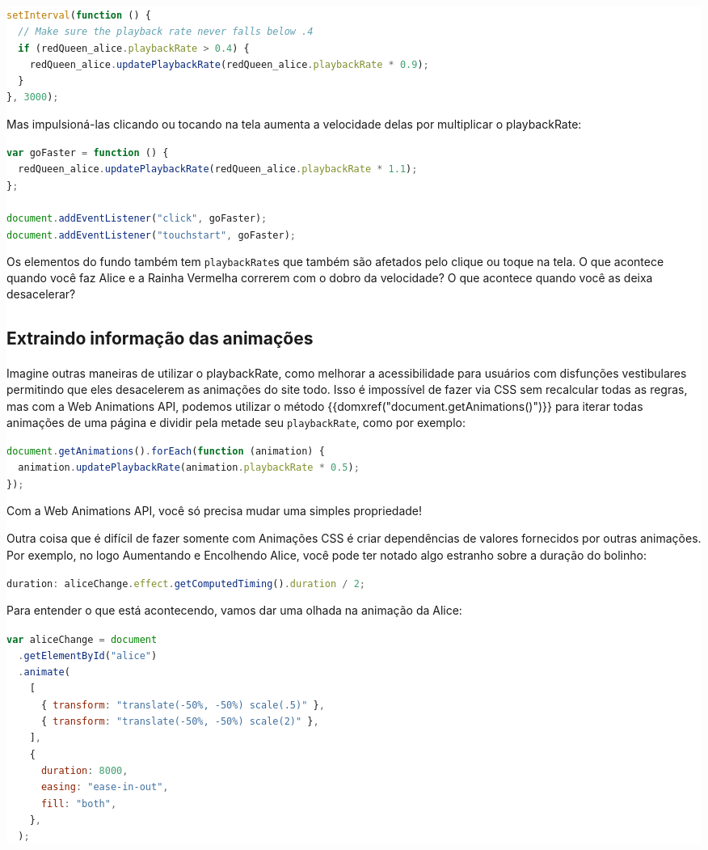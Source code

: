 ```js
setInterval(function () {
  // Make sure the playback rate never falls below .4
  if (redQueen_alice.playbackRate > 0.4) {
    redQueen_alice.updatePlaybackRate(redQueen_alice.playbackRate * 0.9);
  }
}, 3000);
```

Mas impulsioná-las clicando ou tocando na tela aumenta a velocidade delas por multiplicar o playbackRate:

```js
var goFaster = function () {
  redQueen_alice.updatePlaybackRate(redQueen_alice.playbackRate * 1.1);
};

document.addEventListener("click", goFaster);
document.addEventListener("touchstart", goFaster);
```

Os elementos do fundo também tem `playbackRate`s que também são afetados pelo clique ou toque na tela. O que acontece quando você faz Alice e a Rainha Vermelha correrem com o dobro da velocidade? O que acontece quando você as deixa desacelerar?

## Extraindo informação das animações

Imagine outras maneiras de utilizar o playbackRate, como melhorar a acessibilidade para usuários com disfunções vestibulares permitindo que eles desacelerem as animações do site todo. Isso é impossível de fazer via CSS sem recalcular todas as regras, mas com a Web Animations API, podemos utilizar o método {{domxref("document.getAnimations()")}} para iterar todas animações de uma página e dividir pela metade seu `playbackRate`, como por exemplo:

```js
document.getAnimations().forEach(function (animation) {
  animation.updatePlaybackRate(animation.playbackRate * 0.5);
});
```

Com a Web Animations API, você só precisa mudar uma simples propriedade!

Outra coisa que é difícil de fazer somente com Animações CSS é criar dependências de valores fornecidos por outras animações. Por exemplo, no logo Aumentando e Encolhendo Alice, você pode ter notado algo estranho sobre a duração do bolinho:

```js
duration: aliceChange.effect.getComputedTiming().duration / 2;
```

Para entender o que está acontecendo, vamos dar uma olhada na animação da Alice:

```js
var aliceChange = document
  .getElementById("alice")
  .animate(
    [
      { transform: "translate(-50%, -50%) scale(.5)" },
      { transform: "translate(-50%, -50%) scale(2)" },
    ],
    {
      duration: 8000,
      easing: "ease-in-out",
      fill: "both",
    },
  );
```
